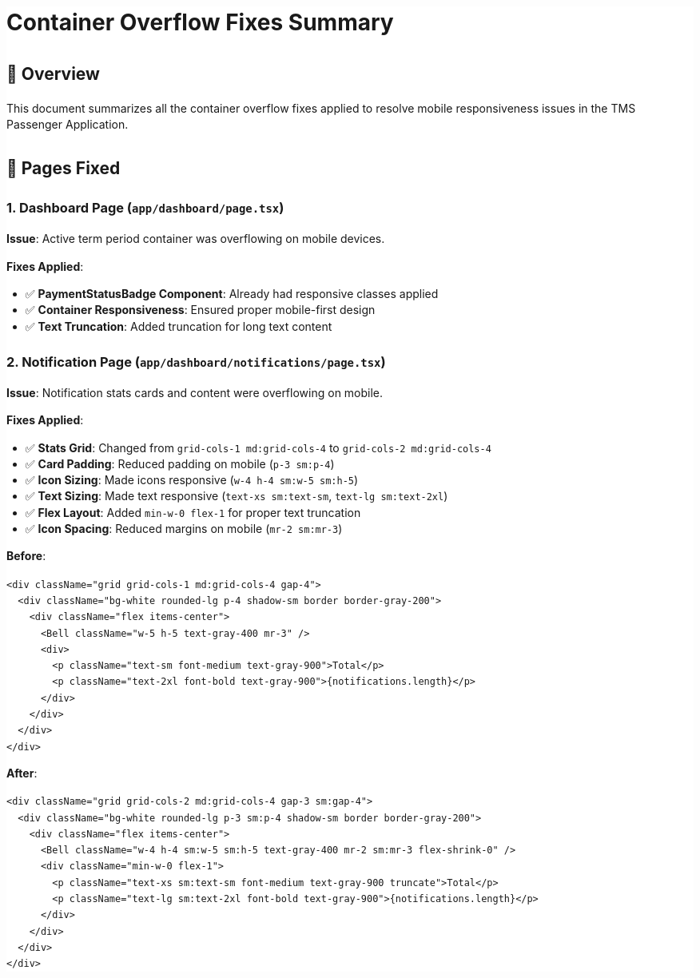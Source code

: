 # Container Overflow Fixes Summary

## 🎯 **Overview**
This document summarizes all the container overflow fixes applied to resolve mobile responsiveness issues in the TMS Passenger Application.

## 📱 **Pages Fixed**

### **1. Dashboard Page (`app/dashboard/page.tsx`)**
**Issue**: Active term period container was overflowing on mobile devices.

**Fixes Applied**:
- ✅ **PaymentStatusBadge Component**: Already had responsive classes applied
- ✅ **Container Responsiveness**: Ensured proper mobile-first design
- ✅ **Text Truncation**: Added truncation for long text content

### **2. Notification Page (`app/dashboard/notifications/page.tsx`)**
**Issue**: Notification stats cards and content were overflowing on mobile.

**Fixes Applied**:
- ✅ **Stats Grid**: Changed from `grid-cols-1 md:grid-cols-4` to `grid-cols-2 md:grid-cols-4`
- ✅ **Card Padding**: Reduced padding on mobile (`p-3 sm:p-4`)
- ✅ **Icon Sizing**: Made icons responsive (`w-4 h-4 sm:w-5 sm:h-5`)
- ✅ **Text Sizing**: Made text responsive (`text-xs sm:text-sm`, `text-lg sm:text-2xl`)
- ✅ **Flex Layout**: Added `min-w-0 flex-1` for proper text truncation
- ✅ **Icon Spacing**: Reduced margins on mobile (`mr-2 sm:mr-3`)

**Before**:
```tsx
<div className="grid grid-cols-1 md:grid-cols-4 gap-4">
  <div className="bg-white rounded-lg p-4 shadow-sm border border-gray-200">
    <div className="flex items-center">
      <Bell className="w-5 h-5 text-gray-400 mr-3" />
      <div>
        <p className="text-sm font-medium text-gray-900">Total</p>
        <p className="text-2xl font-bold text-gray-900">{notifications.length}</p>
      </div>
    </div>
  </div>
</div>
```

**After**:
```tsx
<div className="grid grid-cols-2 md:grid-cols-4 gap-3 sm:gap-4">
  <div className="bg-white rounded-lg p-3 sm:p-4 shadow-sm border border-gray-200">
    <div className="flex items-center">
      <Bell className="w-4 h-4 sm:w-5 sm:h-5 text-gray-400 mr-2 sm:mr-3 flex-shrink-0" />
      <div className="min-w-0 flex-1">
        <p className="text-xs sm:text-sm font-medium text-gray-900 truncate">Total</p>
        <p className="text-lg sm:text-2xl font-bold text-gray-900">{notifications.length}</p>
      </div>
    </div>
  </div>
</div>
```
